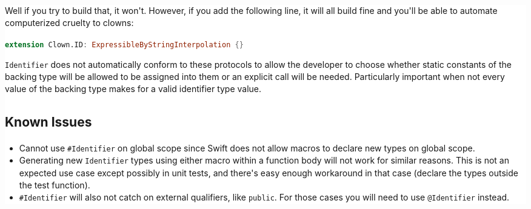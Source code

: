 Well if you try to build that, it won't. However, if you add the following line, it will all build fine and you'll be
able to automate computerized cruelty to clowns:

```swift
extension Clown.ID: ExpressibleByStringInterpolation {}
```

`Identifier` does not automatically conform to these protocols to allow the developer to choose whether static constants
of the backing type will be allowed to be assigned into them or an explicit call will be needed. Particularly important
when not every value of the backing type makes for a valid identifier type value.

## Known Issues

* Cannot use ``#Identifier`` on global scope since Swift does not allow macros to declare new types on global scope.
* Generating new ``Identifier`` types using either macro within a function body will not work for similar reasons. This
is not an expected use case except possibly in unit tests, and there's easy enough workaround in that case (declare the
types outside the test function).
* ``#Identifier`` will also not catch on external qualifiers, like `public`. For those cases you will need to use
``@Identifier`` instead.

